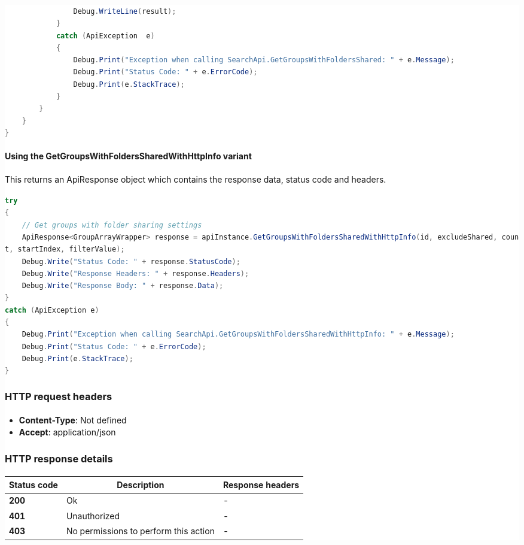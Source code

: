 ```csharp
                Debug.WriteLine(result);
            }
            catch (ApiException  e)
            {
                Debug.Print("Exception when calling SearchApi.GetGroupsWithFoldersShared: " + e.Message);
                Debug.Print("Status Code: " + e.ErrorCode);
                Debug.Print(e.StackTrace);
            }
        }
    }
}
```

#### Using the GetGroupsWithFoldersSharedWithHttpInfo variant
This returns an ApiResponse object which contains the response data, status code and headers.

```csharp
try
{
    // Get groups with folder sharing settings
    ApiResponse<GroupArrayWrapper> response = apiInstance.GetGroupsWithFoldersSharedWithHttpInfo(id, excludeShared, count, startIndex, filterValue);
    Debug.Write("Status Code: " + response.StatusCode);
    Debug.Write("Response Headers: " + response.Headers);
    Debug.Write("Response Body: " + response.Data);
}
catch (ApiException e)
{
    Debug.Print("Exception when calling SearchApi.GetGroupsWithFoldersSharedWithHttpInfo: " + e.Message);
    Debug.Print("Status Code: " + e.ErrorCode);
    Debug.Print(e.StackTrace);
}
```

### HTTP request headers

 - **Content-Type**: Not defined
 - **Accept**: application/json


### HTTP response details
| Status code | Description | Response headers |
|-------------|-------------|------------------|
| **200** | Ok |  -  |
| **401** | Unauthorized |  -  |
| **403** | No permissions to perform this action |  -  |
